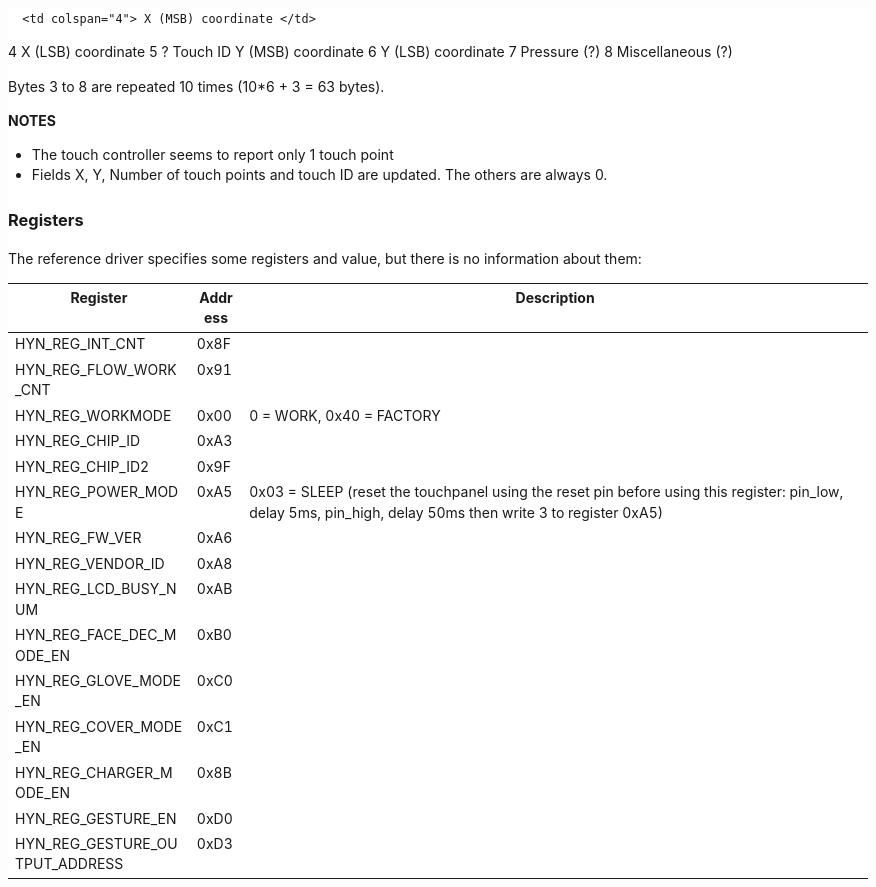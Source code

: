       <td colspan="4"> X (MSB) coordinate </td>
  </tr>
  <tr>
      <td> 4 </td>
      <td colspan="8"> X (LSB) coordinate </td>
  </tr>
  <tr>
      <td> 5 </td>
      <td colspan="2"> ? </td>
      <td colspan="2"> Touch ID </td>
      <td colspan="4"> Y (MSB) coordinate </td>
  </tr>
  <tr>
      <td> 6 </td>
      <td colspan="8"> Y (LSB) coordinate </td>
  </tr>
  <tr>
      <td> 7 </td>
      <td colspan="8"> Pressure (?) </td>
  </tr>
  <tr>
      <td> 8 </td>
      <td colspan="8"> Miscellaneous (?) </td>
  </tr>
</table>

Bytes 3 to 8 are repeated 10 times (10*6 + 3 = 63 bytes).

**NOTES**

* The touch controller seems to report only 1 touch point
* Fields X, Y, Number of touch points and touch ID are updated. The others are always 0.

### Registers

The reference driver specifies some registers and value, but there is no information about them:

| Register | Address | Description |
| --- | --- | --- |
| HYN_REG_INT_CNT | 0x8F |  |
| HYN_REG_FLOW_WORK_CNT | 0x91 |  |
| HYN_REG_WORKMODE | 0x00 | 0 = WORK, 0x40 = FACTORY |
| HYN_REG_CHIP_ID | 0xA3 |  |
| HYN_REG_CHIP_ID2 | 0x9F |  |
| HYN_REG_POWER_MODE | 0xA5 | 0x03 = SLEEP (reset the touchpanel using the reset pin before using this register: pin_low, delay 5ms, pin_high, delay 50ms then write 3 to register 0xA5) |
| HYN_REG_FW_VER | 0xA6 |  |
| HYN_REG_VENDOR_ID | 0xA8 |  |
| HYN_REG_LCD_BUSY_NUM | 0xAB |  |
| HYN_REG_FACE_DEC_MODE_EN | 0xB0 |  |
| HYN_REG_GLOVE_MODE_EN | 0xC0 |  |
| HYN_REG_COVER_MODE_EN | 0xC1 |  |
| HYN_REG_CHARGER_MODE_EN | 0x8B |  |
| HYN_REG_GESTURE_EN | 0xD0 |  |
| HYN_REG_GESTURE_OUTPUT_ADDRESS | 0xD3 |  |